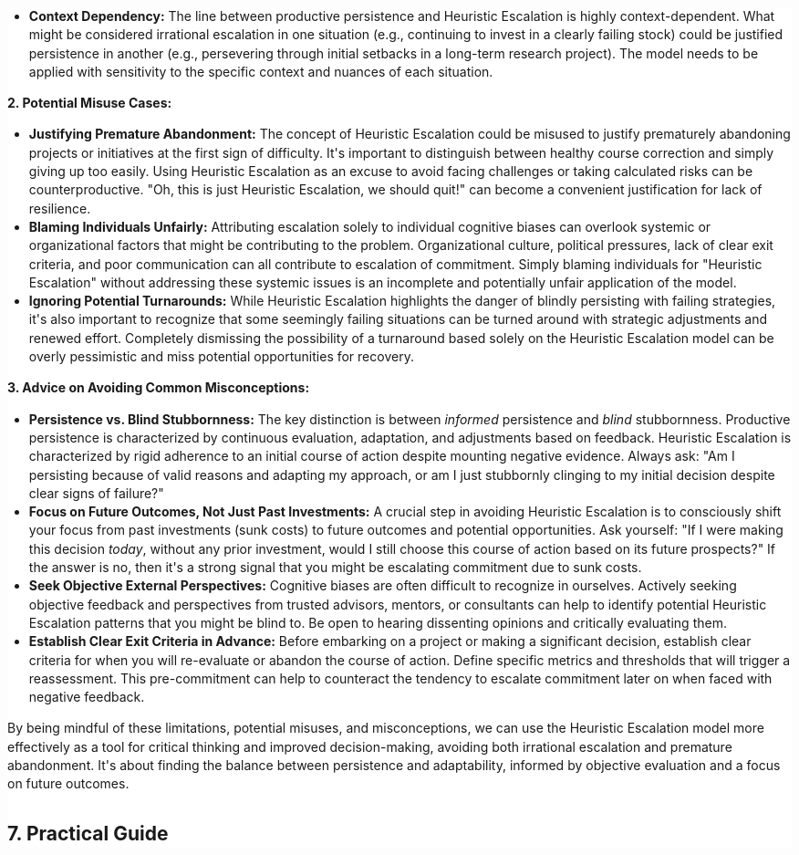 * **Context Dependency:** The line between productive persistence and Heuristic Escalation is highly context-dependent.  What might be considered irrational escalation in one situation (e.g., continuing to invest in a clearly failing stock) could be justified persistence in another (e.g., persevering through initial setbacks in a long-term research project).  The model needs to be applied with sensitivity to the specific context and nuances of each situation.

**2. Potential Misuse Cases:**

* **Justifying Premature Abandonment:**  The concept of Heuristic Escalation could be misused to justify prematurely abandoning projects or initiatives at the first sign of difficulty.  It's important to distinguish between healthy course correction and simply giving up too easily.  Using Heuristic Escalation as an excuse to avoid facing challenges or taking calculated risks can be counterproductive.  "Oh, this is just Heuristic Escalation, we should quit!" can become a convenient justification for lack of resilience.
* **Blaming Individuals Unfairly:**  Attributing escalation solely to individual cognitive biases can overlook systemic or organizational factors that might be contributing to the problem.  Organizational culture, political pressures, lack of clear exit criteria, and poor communication can all contribute to escalation of commitment.  Simply blaming individuals for "Heuristic Escalation" without addressing these systemic issues is an incomplete and potentially unfair application of the model.
* **Ignoring Potential Turnarounds:**  While Heuristic Escalation highlights the danger of blindly persisting with failing strategies, it's also important to recognize that some seemingly failing situations can be turned around with strategic adjustments and renewed effort.  Completely dismissing the possibility of a turnaround based solely on the Heuristic Escalation model can be overly pessimistic and miss potential opportunities for recovery.

**3. Advice on Avoiding Common Misconceptions:**

* **Persistence vs. Blind Stubbornness:**  The key distinction is between *informed* persistence and *blind* stubbornness.  Productive persistence is characterized by continuous evaluation, adaptation, and adjustments based on feedback.  Heuristic Escalation is characterized by rigid adherence to an initial course of action despite mounting negative evidence.  Always ask: "Am I persisting because of valid reasons and adapting my approach, or am I just stubbornly clinging to my initial decision despite clear signs of failure?"
* **Focus on Future Outcomes, Not Just Past Investments:**  A crucial step in avoiding Heuristic Escalation is to consciously shift your focus from past investments (sunk costs) to future outcomes and potential opportunities.  Ask yourself: "If I were making this decision *today*, without any prior investment, would I still choose this course of action based on its future prospects?"  If the answer is no, then it's a strong signal that you might be escalating commitment due to sunk costs.
* **Seek Objective External Perspectives:**  Cognitive biases are often difficult to recognize in ourselves.  Actively seeking objective feedback and perspectives from trusted advisors, mentors, or consultants can help to identify potential Heuristic Escalation patterns that you might be blind to.  Be open to hearing dissenting opinions and critically evaluating them.
* **Establish Clear Exit Criteria in Advance:**  Before embarking on a project or making a significant decision, establish clear criteria for when you will re-evaluate or abandon the course of action.  Define specific metrics and thresholds that will trigger a reassessment.  This pre-commitment can help to counteract the tendency to escalate commitment later on when faced with negative feedback.

By being mindful of these limitations, potential misuses, and misconceptions, we can use the Heuristic Escalation model more effectively as a tool for critical thinking and improved decision-making, avoiding both irrational escalation and premature abandonment. It's about finding the balance between persistence and adaptability, informed by objective evaluation and a focus on future outcomes.

## 7. Practical Guide
